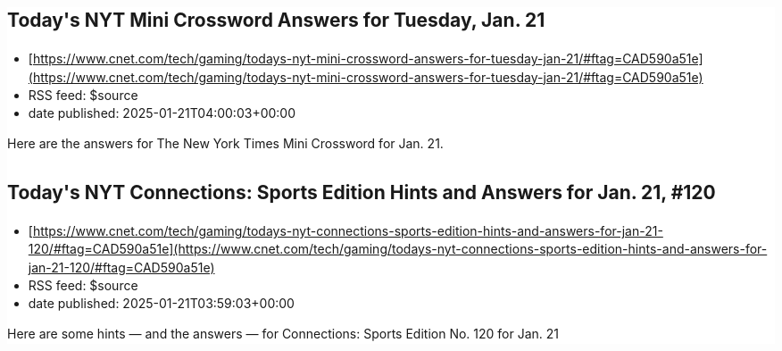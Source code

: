 ## Today's NYT Mini Crossword Answers for Tuesday, Jan. 21
 - [https://www.cnet.com/tech/gaming/todays-nyt-mini-crossword-answers-for-tuesday-jan-21/#ftag=CAD590a51e](https://www.cnet.com/tech/gaming/todays-nyt-mini-crossword-answers-for-tuesday-jan-21/#ftag=CAD590a51e)
 - RSS feed: $source
 - date published: 2025-01-21T04:00:03+00:00

Here are the answers for The New York Times Mini Crossword for Jan. 21.

## Today's NYT Connections: Sports Edition Hints and Answers for Jan. 21, #120
 - [https://www.cnet.com/tech/gaming/todays-nyt-connections-sports-edition-hints-and-answers-for-jan-21-120/#ftag=CAD590a51e](https://www.cnet.com/tech/gaming/todays-nyt-connections-sports-edition-hints-and-answers-for-jan-21-120/#ftag=CAD590a51e)
 - RSS feed: $source
 - date published: 2025-01-21T03:59:03+00:00

Here are some hints — and the answers — for Connections: Sports Edition No. 120 for Jan. 21

